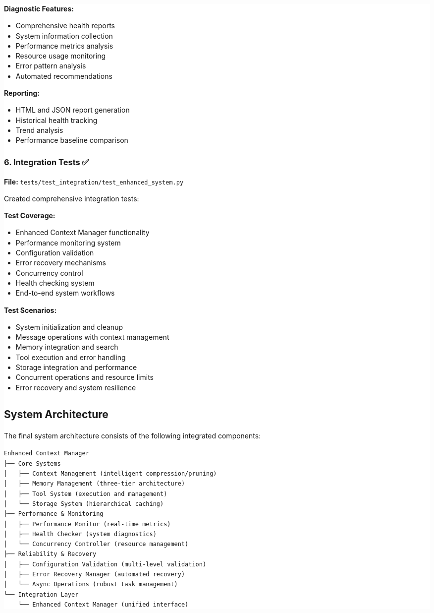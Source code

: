**Diagnostic Features:**
- Comprehensive health reports
- System information collection
- Performance metrics analysis
- Resource usage monitoring
- Error pattern analysis
- Automated recommendations

**Reporting:**
- HTML and JSON report generation
- Historical health tracking
- Trend analysis
- Performance baseline comparison

### 6. Integration Tests ✅

**File:** `tests/test_integration/test_enhanced_system.py`

Created comprehensive integration tests:

**Test Coverage:**
- Enhanced Context Manager functionality
- Performance monitoring system
- Configuration validation
- Error recovery mechanisms
- Concurrency control
- Health checking system
- End-to-end system workflows

**Test Scenarios:**
- System initialization and cleanup
- Message operations with context management
- Memory integration and search
- Tool execution and error handling
- Storage integration and performance
- Concurrent operations and resource limits
- Error recovery and system resilience

## System Architecture

The final system architecture consists of the following integrated components:

```
Enhanced Context Manager
├── Core Systems
│   ├── Context Management (intelligent compression/pruning)
│   ├── Memory Management (three-tier architecture)
│   ├── Tool System (execution and management)
│   └── Storage System (hierarchical caching)
├── Performance & Monitoring
│   ├── Performance Monitor (real-time metrics)
│   ├── Health Checker (system diagnostics)
│   └── Concurrency Controller (resource management)
├── Reliability & Recovery
│   ├── Configuration Validation (multi-level validation)
│   ├── Error Recovery Manager (automated recovery)
│   └── Async Operations (robust task management)
└── Integration Layer
    └── Enhanced Context Manager (unified interface)
```

